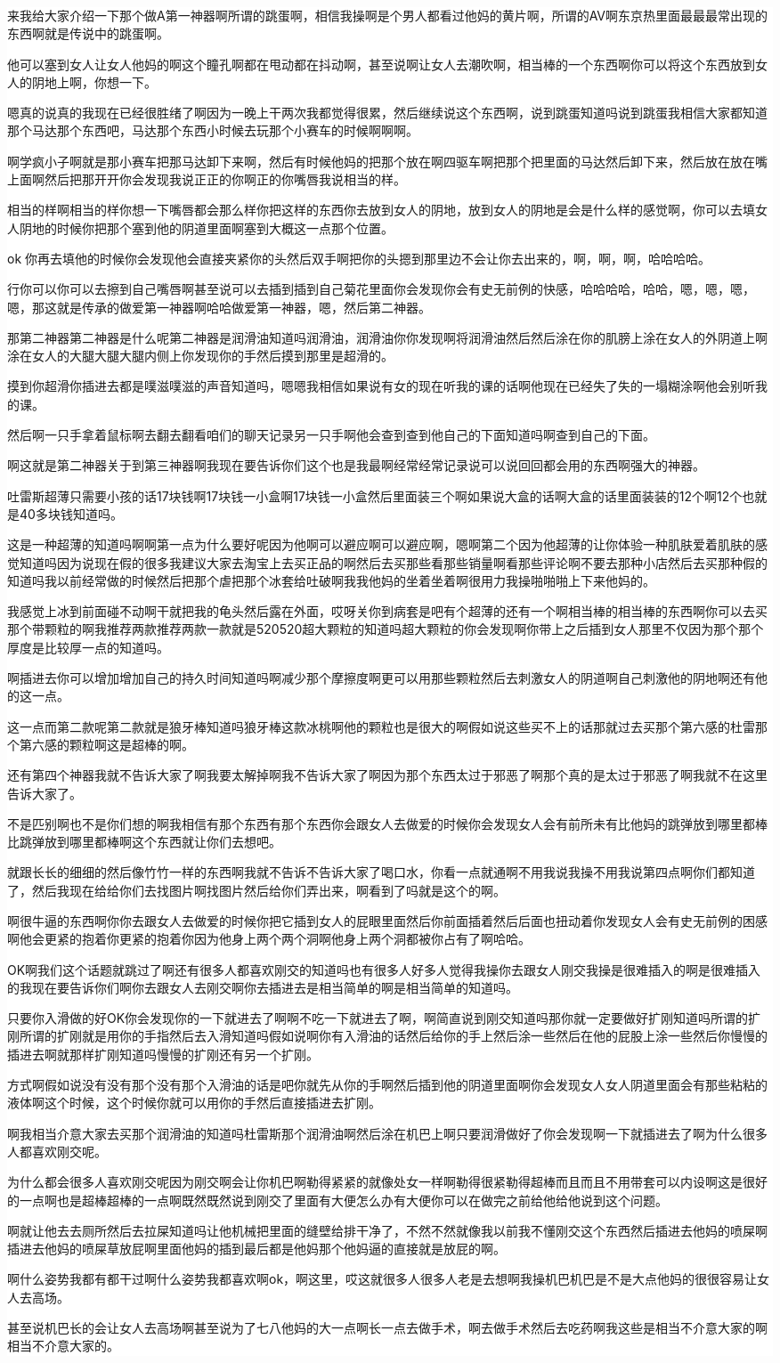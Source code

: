 来我给大家介绍一下那个做A第一神器啊所谓的跳蛋啊，相信我操啊是个男人都看过他妈的黄片啊，所谓的AV啊东京热里面最最最常出现的东西啊就是传说中的跳蛋啊。

他可以塞到女人让女人他妈的啊这个瞳孔啊都在甩动都在抖动啊，甚至说啊让女人去潮吹啊，相当棒的一个东西啊你可以将这个东西放到女人的阴地上啊，你想一下。

嗯真的说真的我现在已经很胜绪了啊因为一晚上干两次我都觉得很累，然后继续说这个东西啊，说到跳蛋知道吗说到跳蛋我相信大家都知道那个马达那个东西吧，马达那个东西小时候去玩那个小赛车的时候啊啊啊。

啊学疯小子啊就是那小赛车把那马达卸下来啊，然后有时候他妈的把那个放在啊四驱车啊把那个把里面的马达然后卸下来，然后放在放在嘴上面啊然后把那开开你会发现我说正正的你啊正的你嘴唇我说相当的样。

相当的样啊相当的样你想一下嘴唇都会那么样你把这样的东西你去放到女人的阴地，放到女人的阴地是会是什么样的感觉啊，你可以去填女人阴地的时候你把那个塞到他的阴道里面啊塞到大概这一点那个位置。

ok 你再去填他的时候你会发现他会直接夹紧你的头然后双手啊把你的头摁到那里边不会让你去出来的，啊，啊，啊，哈哈哈哈。

行你可以你可以去擦到自己嘴唇啊甚至说可以去插到插到自己菊花里面你会发现你会有史无前例的快感，哈哈哈哈，哈哈，嗯，嗯，嗯，嗯，那这就是传承的做爱第一神器啊哈哈做爱第一神器，嗯，然后第二神器。

那第二神器第二神器是什么呢第二神器是润滑油知道吗润滑油，润滑油你你发现啊将润滑油然后然后涂在你的肌膀上涂在女人的外阴道上啊涂在女人的大腿大腿大腿内侧上你发现你的手然后摸到那里是超滑的。

摸到你超滑你插进去都是噗滋噗滋的声音知道吗，嗯嗯我相信如果说有女的现在听我的课的话啊他现在已经失了失的一塌糊涂啊他会别听我的课。

然后啊一只手拿着鼠标啊去翻去翻看咱们的聊天记录另一只手啊他会查到查到他自己的下面知道吗啊查到自己的下面。

啊这就是第二神器关于到第三神器啊我现在要告诉你们这个也是我最啊经常经常记录说可以说回回都会用的东西啊强大的神器。

吐雷斯超薄只需要小孩的话17块钱啊17块钱一小盒啊17块钱一小盒然后里面装三个啊如果说大盒的话啊大盒的话里面装装的12个啊12个也就是40多块钱知道吗。

这是一种超薄的知道吗啊啊第一点为什么要好呢因为他啊可以避应啊可以避应啊，嗯啊第二个因为他超薄的让你体验一种肌肤爱着肌肤的感觉知道吗因为说现在假的很多我建议大家去淘宝上去买正品的啊然后去买那些看那些销量啊看那些评论啊不要去那种小店然后去买那种假的知道吗我以前经常做的时候然后把那个虐把那个冰套给吐破啊我我他妈的坐着坐着啊很用力我操啪啪啪上下来他妈的。

我感觉上冰到前面碰不动啊干就把我的龟头然后露在外面，哎呀关你到病套是吧有个超薄的还有一个啊相当棒的相当棒的东西啊你可以去买那个带颗粒的啊我推荐两款推荐两款一款就是520520超大颗粒的知道吗超大颗粒的你会发现啊你带上之后插到女人那里不仅因为那个那个厚度是比较厚一点的知道吗。

啊插进去你可以增加增加自己的持久时间知道吗啊减少那个摩擦度啊更可以用那些颗粒然后去刺激女人的阴道啊自己刺激他的阴地啊还有他的这一点。

这一点而第二款呢第二款就是狼牙棒知道吗狼牙棒这款冰桃啊他的颗粒也是很大的啊假如说这些买不上的话那就过去买那个第六感的杜雷那个第六感的颗粒啊这是超棒的啊。

还有第四个神器我就不告诉大家了啊我要太解掉啊我不告诉大家了啊因为那个东西太过于邪恶了啊那个真的是太过于邪恶了啊我就不在这里告诉大家了。

不是匹别啊也不是你们想的啊我相信有那个东西有那个东西你会跟女人去做爱的时候你会发现女人会有前所未有比他妈的跳弹放到哪里都棒比跳弹放到哪里都棒啊这个东西就让你们去想吧。

就跟长长的细细的然后像竹竹一样的东西啊我就不告诉不告诉大家了喝口水，你看一点就通啊不用我说我操不用我说第四点啊你们都知道了，然后我现在给给你们去找图片啊找图片然后给你们弄出来，啊看到了吗就是这个的啊。

啊很牛逼的东西啊你你去跟女人去做爱的时候你把它插到女人的屁眼里面然后你前面插着然后后面也扭动着你发现女人会有史无前例的困感啊他会更紧的抱着你更紧的抱着你因为他身上两个两个洞啊他身上两个洞都被你占有了啊哈哈。

OK啊我们这个话题就跳过了啊还有很多人都喜欢刚交的知道吗也有很多人好多人觉得我操你去跟女人刚交我操是很难插入的啊是很难插入的我现在要告诉你们啊你去跟女人去刚交啊你去插进去是相当简单的啊是相当简单的知道吗。

只要你入滑做的好OK你会发现你的一下就进去了啊啊不吃一下就进去了啊，啊简直说到刚交知道吗那你就一定要做好扩刚知道吗所谓的扩刚所谓的扩刚就是用你的手指然后去入滑知道吗假如说啊你有入滑油的话然后给你的手上然后涂一些然后在他的屁股上涂一些然后你慢慢的插进去啊就那样扩刚知道吗慢慢的扩刚还有另一个扩刚。

方式啊假如说没有没有那个没有那个入滑油的话是吧你就先从你的手啊然后插到他的阴道里面啊你会发现女人女人阴道里面会有那些粘粘的液体啊这个时候，这个时候你就可以用你的手然后直接插进去扩刚。

啊我相当介意大家去买那个润滑油的知道吗杜雷斯那个润滑油啊然后涂在机巴上啊只要润滑做好了你会发现啊一下就插进去了啊为什么很多人都喜欢刚交呢。

为什么都会很多人喜欢刚交呢因为刚交啊会让你机巴啊勒得紧紧的就像处女一样啊勒得很紧勒得超棒而且而且不用带套可以内设啊这是很好的一点啊也是超棒超棒的一点啊既然既然说到刚交了里面有大便怎么办有大便你可以在做完之前给他给他说到这个问题。

啊就让他去去厕所然后去拉屎知道吗让他机械把里面的缝壁给排干净了，不然不然就像我以前我不懂刚交这个东西然后插进去他妈的喷屎啊插进去他妈的喷屎草放屁啊里面他妈的插到最后都是他妈那个他妈逼的直接就是放屁的啊。

啊什么姿势我都有都干过啊什么姿势我都喜欢啊ok，啊这里，哎这就很多人很多人老是去想啊我操机巴机巴是不是大点他妈的很很容易让女人去高场。

甚至说机巴长的会让女人去高场啊甚至说为了七八他妈的大一点啊长一点去做手术，啊去做手术然后去吃药啊我这些是相当不介意大家的啊相当不介意大家的。
